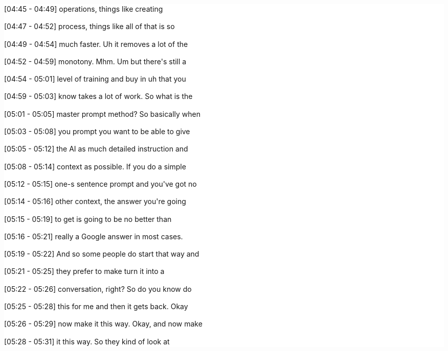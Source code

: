 [04:45 - 04:49]
operations, things like creating

[04:47 - 04:52]
process, things like all of that is so

[04:49 - 04:54]
much faster. Uh it removes a lot of the

[04:52 - 04:59]
monotony. Mhm. Um but there's still a

[04:54 - 05:01]
level of training and buy in uh that you

[04:59 - 05:03]
know takes a lot of work. So what is the

[05:01 - 05:05]
master prompt method? So basically when

[05:03 - 05:08]
you prompt you want to be able to give

[05:05 - 05:12]
the AI as much detailed instruction and

[05:08 - 05:14]
context as possible. If you do a simple

[05:12 - 05:15]
one-s sentence prompt and you've got no

[05:14 - 05:16]
other context, the answer you're going

[05:15 - 05:19]
to get is going to be no better than

[05:16 - 05:21]
really a Google answer in most cases.

[05:19 - 05:22]
And so some people do start that way and

[05:21 - 05:25]
they prefer to make turn it into a

[05:22 - 05:26]
conversation, right? So do you know do

[05:25 - 05:28]
this for me and then it gets back. Okay

[05:26 - 05:29]
now make it this way. Okay, and now make

[05:28 - 05:31]
it this way. So they kind of look at
